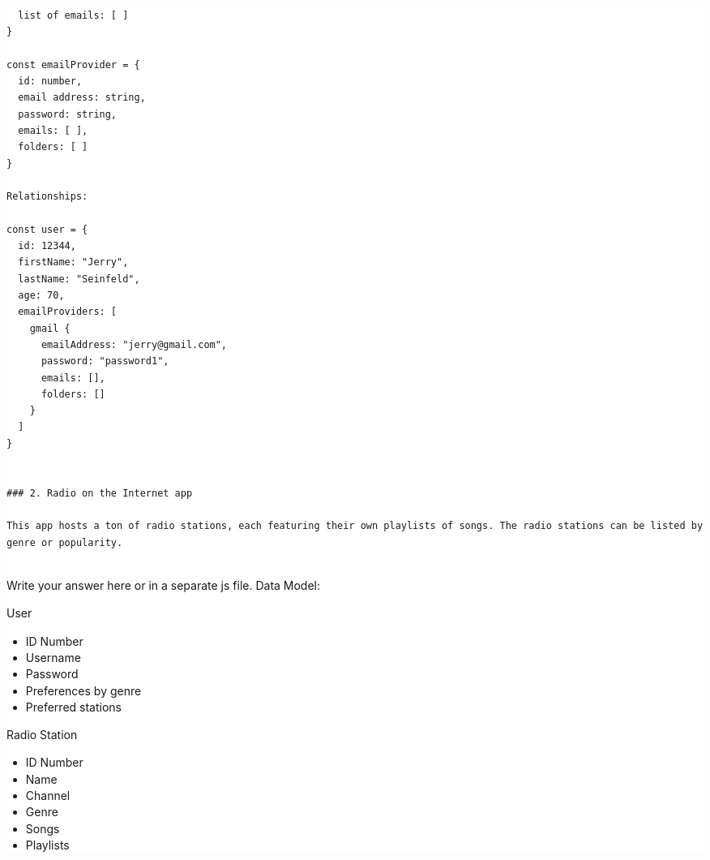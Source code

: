 ```
  list of emails: [ ]
}

const emailProvider = {
  id: number,
  email address: string,
  password: string,
  emails: [ ],
  folders: [ ]
}

Relationships:

const user = {
  id: 12344,
  firstName: "Jerry",
  lastName: "Seinfeld",
  age: 70,
  emailProviders: [ 
    gmail {
      emailAddress: "jerry@gmail.com",
      password: "password1",
      emails: [],
      folders: []
    }
  ]
}


### 2. Radio on the Internet app

This app hosts a ton of radio stations, each featuring their own playlists of songs. The radio stations can be listed by genre or popularity.


```
Write your answer here or in a separate js file.
Data Model:

User
- ID Number
- Username
- Password
- Preferences by genre
- Preferred stations

Radio Station
- ID Number
- Name
- Channel
- Genre
- Songs
- Playlists
